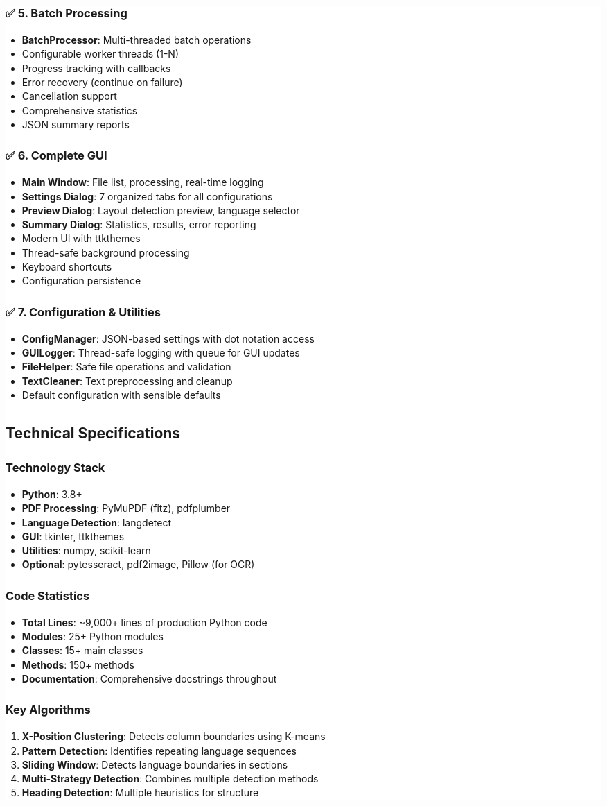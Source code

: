 ### ✅ 5. Batch Processing
- **BatchProcessor**: Multi-threaded batch operations
- Configurable worker threads (1-N)
- Progress tracking with callbacks
- Error recovery (continue on failure)
- Cancellation support
- Comprehensive statistics
- JSON summary reports

### ✅ 6. Complete GUI
- **Main Window**: File list, processing, real-time logging
- **Settings Dialog**: 7 organized tabs for all configurations
- **Preview Dialog**: Layout detection preview, language selector
- **Summary Dialog**: Statistics, results, error reporting
- Modern UI with ttkthemes
- Thread-safe background processing
- Keyboard shortcuts
- Configuration persistence

### ✅ 7. Configuration & Utilities
- **ConfigManager**: JSON-based settings with dot notation access
- **GUILogger**: Thread-safe logging with queue for GUI updates
- **FileHelper**: Safe file operations and validation
- **TextCleaner**: Text preprocessing and cleanup
- Default configuration with sensible defaults

## Technical Specifications

### Technology Stack
- **Python**: 3.8+
- **PDF Processing**: PyMuPDF (fitz), pdfplumber
- **Language Detection**: langdetect
- **GUI**: tkinter, ttkthemes
- **Utilities**: numpy, scikit-learn
- **Optional**: pytesseract, pdf2image, Pillow (for OCR)

### Code Statistics
- **Total Lines**: ~9,000+ lines of production Python code
- **Modules**: 25+ Python modules
- **Classes**: 15+ main classes
- **Methods**: 150+ methods
- **Documentation**: Comprehensive docstrings throughout

### Key Algorithms
1. **X-Position Clustering**: Detects column boundaries using K-means
2. **Pattern Detection**: Identifies repeating language sequences
3. **Sliding Window**: Detects language boundaries in sections
4. **Multi-Strategy Detection**: Combines multiple detection methods
5. **Heading Detection**: Multiple heuristics for structure
